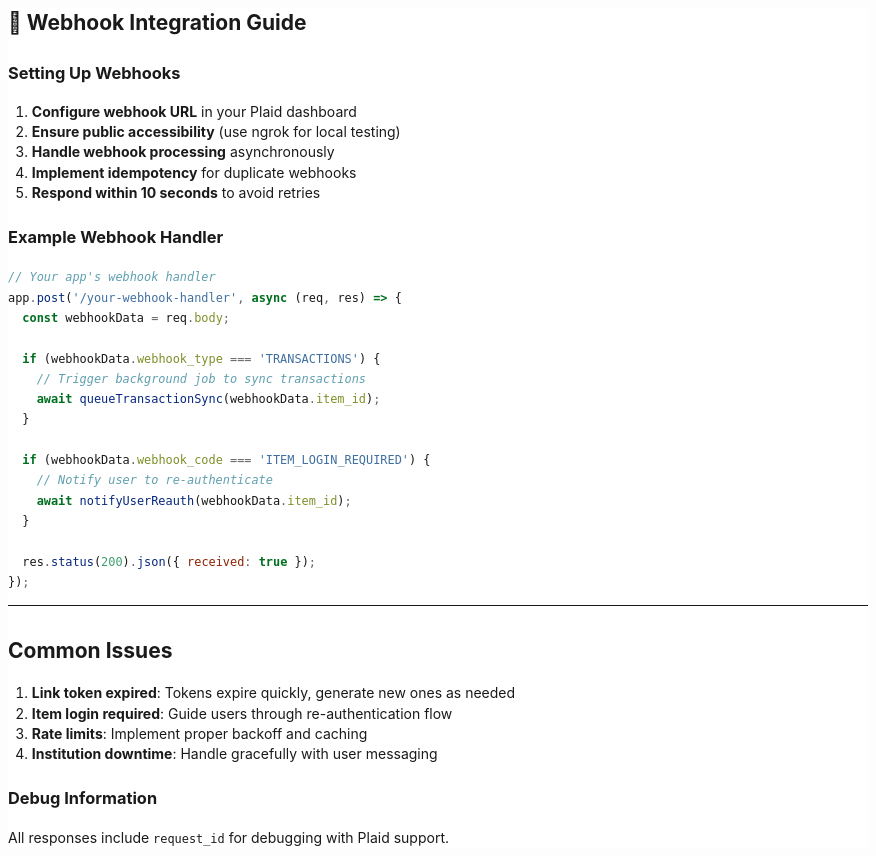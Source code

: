 
## 🔄 Webhook Integration Guide

### Setting Up Webhooks

1. **Configure webhook URL** in your Plaid dashboard
2. **Ensure public accessibility** (use ngrok for local testing)
3. **Handle webhook processing** asynchronously
4. **Implement idempotency** for duplicate webhooks
5. **Respond within 10 seconds** to avoid retries

### Example Webhook Handler

```javascript
// Your app's webhook handler
app.post('/your-webhook-handler', async (req, res) => {
  const webhookData = req.body;
  
  if (webhookData.webhook_type === 'TRANSACTIONS') {
    // Trigger background job to sync transactions
    await queueTransactionSync(webhookData.item_id);
  }
  
  if (webhookData.webhook_code === 'ITEM_LOGIN_REQUIRED') {
    // Notify user to re-authenticate
    await notifyUserReauth(webhookData.item_id);
  }
  
  res.status(200).json({ received: true });
});
```

---


## Common Issues

1. **Link token expired**: Tokens expire quickly, generate new ones as needed
2. **Item login required**: Guide users through re-authentication flow
3. **Rate limits**: Implement proper backoff and caching
4. **Institution downtime**: Handle gracefully with user messaging

### Debug Information

All responses include `request_id` for debugging with Plaid support.


